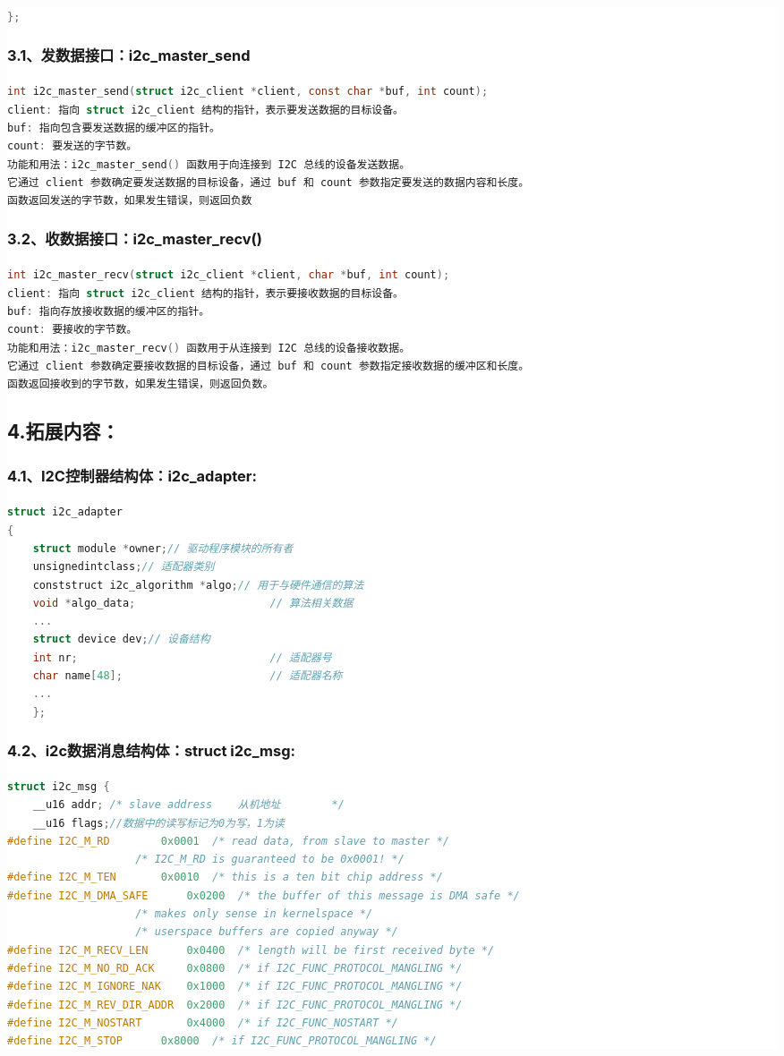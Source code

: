 ```c
};
```

### 3.1、发数据接口：i2c_master_send

```c
int i2c_master_send(struct i2c_client *client, const char *buf, int count);
client: 指向 struct i2c_client 结构的指针，表示要发送数据的目标设备。
buf: 指向包含要发送数据的缓冲区的指针。
count: 要发送的字节数。
功能和用法：i2c_master_send() 函数用于向连接到 I2C 总线的设备发送数据。
它通过 client 参数确定要发送数据的目标设备，通过 buf 和 count 参数指定要发送的数据内容和长度。
函数返回发送的字节数，如果发生错误，则返回负数
```

### 3.2、收数据接口：i2c_master_recv()

```c
int i2c_master_recv(struct i2c_client *client, char *buf, int count);
client: 指向 struct i2c_client 结构的指针，表示要接收数据的目标设备。
buf: 指向存放接收数据的缓冲区的指针。
count: 要接收的字节数。
功能和用法：i2c_master_recv() 函数用于从连接到 I2C 总线的设备接收数据。
它通过 client 参数确定要接收数据的目标设备，通过 buf 和 count 参数指定接收数据的缓冲区和长度。
函数返回接收到的字节数，如果发生错误，则返回负数。
```

## 4.拓展内容：

### 4.1、I2C控制器结构体：i2c_adapter:

```c
struct i2c_adapter 
{
    struct module *owner;// 驱动程序模块的所有者
    unsignedintclass;// 适配器类别
    conststruct i2c_algorithm *algo;// 用于与硬件通信的算法
    void *algo_data;                     // 算法相关数据
    ...
    struct device dev;// 设备结构
    int nr;                              // 适配器号
    char name[48];                       // 适配器名称
    ...
    };
```

### 4.2、i2c数据消息结构体：struct i2c_msg:

```c
struct i2c_msg {
    __u16 addr; /* slave address    从机地址        */
    __u16 flags;//数据中的读写标记为0为写，1为读
#define I2C_M_RD        0x0001  /* read data, from slave to master */
                    /* I2C_M_RD is guaranteed to be 0x0001! */
#define I2C_M_TEN       0x0010  /* this is a ten bit chip address */
#define I2C_M_DMA_SAFE      0x0200  /* the buffer of this message is DMA safe */
                    /* makes only sense in kernelspace */
                    /* userspace buffers are copied anyway */
#define I2C_M_RECV_LEN      0x0400  /* length will be first received byte */
#define I2C_M_NO_RD_ACK     0x0800  /* if I2C_FUNC_PROTOCOL_MANGLING */
#define I2C_M_IGNORE_NAK    0x1000  /* if I2C_FUNC_PROTOCOL_MANGLING */
#define I2C_M_REV_DIR_ADDR  0x2000  /* if I2C_FUNC_PROTOCOL_MANGLING */
#define I2C_M_NOSTART       0x4000  /* if I2C_FUNC_NOSTART */
#define I2C_M_STOP      0x8000  /* if I2C_FUNC_PROTOCOL_MANGLING */
```